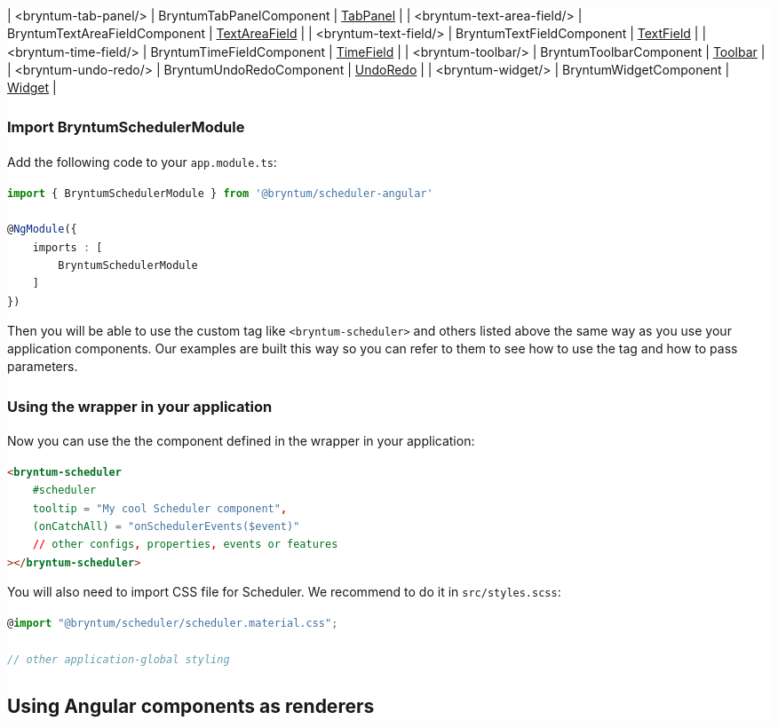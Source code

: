 | &lt;bryntum-tab-panel/&gt; | BryntumTabPanelComponent | [TabPanel](#Core/widget/TabPanel) |
| &lt;bryntum-text-area-field/&gt; | BryntumTextAreaFieldComponent | [TextAreaField](#Core/widget/TextAreaField) |
| &lt;bryntum-text-field/&gt; | BryntumTextFieldComponent | [TextField](#Core/widget/TextField) |
| &lt;bryntum-time-field/&gt; | BryntumTimeFieldComponent | [TimeField](#Core/widget/TimeField) |
| &lt;bryntum-toolbar/&gt; | BryntumToolbarComponent | [Toolbar](#Core/widget/Toolbar) |
| &lt;bryntum-undo-redo/&gt; | BryntumUndoRedoComponent | [UndoRedo](#Scheduler/widget/UndoRedo) |
| &lt;bryntum-widget/&gt; | BryntumWidgetComponent | [Widget](#Core/widget/Widget) |

### Import BryntumSchedulerModule

Add the following code to your `app.module.ts`:

```typescript
import { BryntumSchedulerModule } from '@bryntum/scheduler-angular'

@NgModule({
    imports : [
        BryntumSchedulerModule
    ]
})
```

Then you will be able to use the custom tag like `<bryntum-scheduler>` and others listed above the same way as you use
your application components. Our examples are built this way so you can refer to them to see how to use the tag and how
to pass parameters.

### Using the wrapper in your application

Now you can use the the component defined in the wrapper in your application:

```html
<bryntum-scheduler
    #scheduler
    tooltip = "My cool Scheduler component",
    (onCatchAll) = "onSchedulerEvents($event)"
    // other configs, properties, events or features
></bryntum-scheduler>
```

You will also need to import CSS file for Scheduler. We recommend to do it in `src/styles.scss`:

```typescript
@import "@bryntum/scheduler/scheduler.material.css";

// other application-global styling
```

## Using Angular components as renderers
